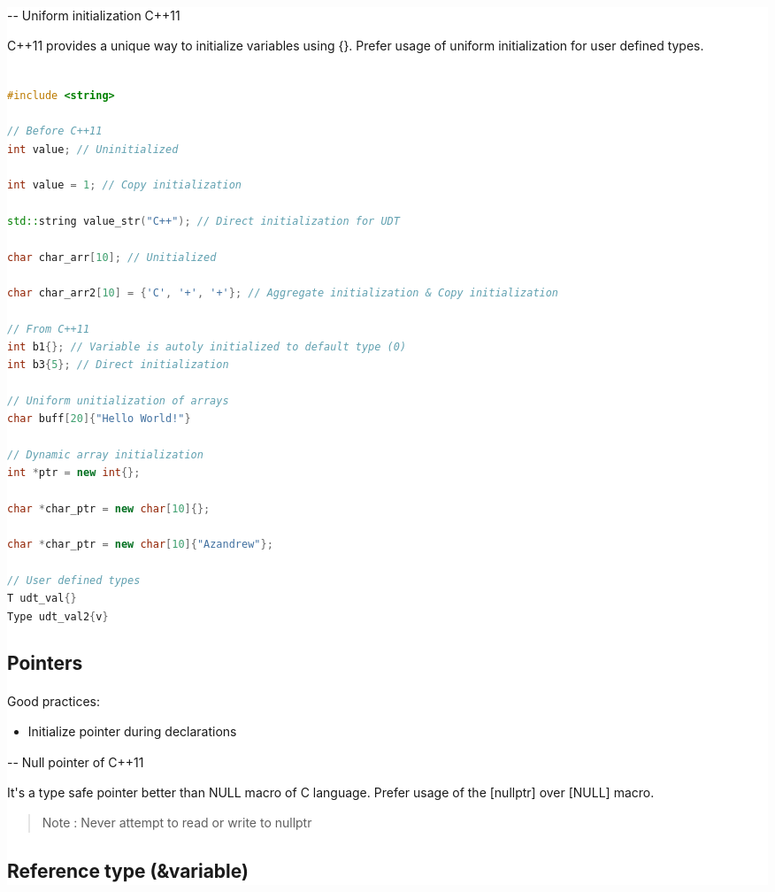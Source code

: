 -- Uniform initialization C++11

C++11 provides a unique way to initialize variables using {}. Prefer usage of uniform initialization for user defined types.

```cpp

#include <string>

// Before C++11
int value; // Uninitialized

int value = 1; // Copy initialization

std::string value_str("C++"); // Direct initialization for UDT

char char_arr[10]; // Unitialized

char char_arr2[10] = {'C', '+', '+'}; // Aggregate initialization & Copy initialization

// From C++11
int b1{}; // Variable is autoly initialized to default type (0)
int b3{5}; // Direct initialization

// Uniform unitialization of arrays
char buff[20]{"Hello World!"}

// Dynamic array initialization
int *ptr = new int{};

char *char_ptr = new char[10]{};

char *char_ptr = new char[10]{"Azandrew"};

// User defined types
T udt_val{}
Type udt_val2{v}
```

## Pointers

Good practices:

- Initialize pointer during declarations

-- Null pointer of C++11

It's a type safe pointer better than NULL macro of C language. Prefer usage of the [nullptr] over [NULL] macro.

> Note : Never attempt to read or write to nullptr


## Reference type (&variable)
